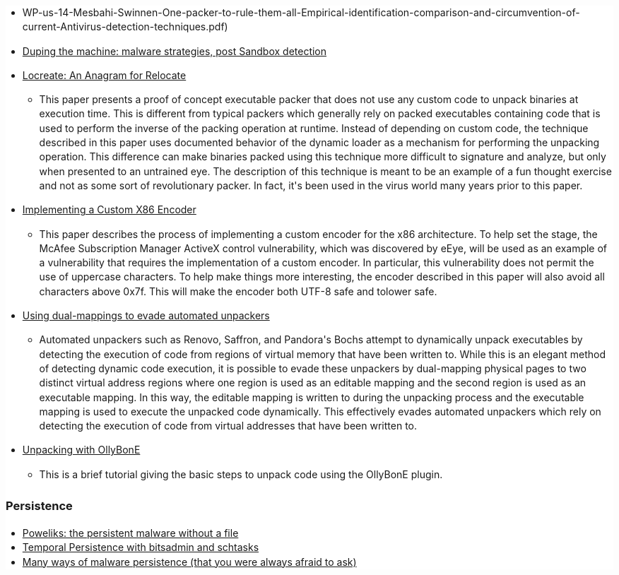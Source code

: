   * WP-us-14-Mesbahi-Swinnen-One-packer-to-rule-them-all-Empirical-identification-comparison-and-circumvention-of-current-Antivirus-detection-techniques.pdf)

* [Duping the machine: malware strategies, post Sandbox detection](https://www.virusbtn.com/pdf/conference_slides/2014/Wyke-VB2014.pdf)
* [Locreate: An Anagram for Relocate ](http://uninformed.org/?v=all&a=30&t=sumry)

  * This paper presents a proof of concept executable packer that does not use
    any custom code to unpack binaries at execution time. This is different from
    typical packers which generally rely on packed executables containing code
    that is used to perform the inverse of the packing operation at runtime.
    Instead of depending on custom code, the technique described in this paper
    uses documented behavior of the dynamic loader as a mechanism for performing
    the unpacking operation. This difference can make binaries packed using this
    technique more difficult to signature and analyze, but only when presented
    to an untrained eye. The description of this technique is meant to be an
    example of a fun thought exercise and not as some sort of revolutionary
    packer. In fact, it's been used in the virus world many years prior to this
    paper.

* [Implementing a Custom X86 Encoder](http://uninformed.org/?v=all&a=25&t=sumry)

  * This paper describes the process of implementing a custom encoder for the
    x86 architecture. To help set the stage, the McAfee Subscription Manager
    ActiveX control vulnerability, which was discovered by eEye, will be used as
    an example of a vulnerability that requires the implementation of a custom
    encoder. In particular, this vulnerability does not permit the use of
    uppercase characters. To help make things more interesting, the encoder
    described in this paper will also avoid all characters above 0x7f. This will
    make the encoder both UTF-8 safe and tolower safe.

* [Using dual-mappings to evade automated unpackers ](http://uninformed.org/?v=all&a=44&t=sumry)

  * Automated unpackers such as Renovo, Saffron, and Pandora's Bochs attempt to
    dynamically unpack executables by detecting the execution of code from
    regions of virtual memory that have been written to. While this is an
    elegant method of detecting dynamic code execution, it is possible to evade
    these unpackers by dual-mapping physical pages to two distinct virtual
    address regions where one region is used as an editable mapping and the
    second region is used as an executable mapping. In this way, the editable
    mapping is written to during the unpacking process and the executable
    mapping is used to execute the unpacked code dynamically. This effectively
    evades automated unpackers which rely on detecting the execution of code
    from virtual addresses that have been written to.

* [Unpacking with OllyBonE](http://www.joestewart.org/ollybone/tutorial.html)

  * This is a brief tutorial giving the basic steps to unpack code using the
    OllyBonE plugin.

### Persistence

* [Poweliks: the persistent malware without a file](https://blog.gdatasoftware.com/blog/article/poweliks-the-persistent-malware-without-a-file.html)
* [Temporal Persistence with bitsadmin and schtasks](http://0xthem.blogspot.com/2014/03/t-emporal-persistence-with-and-schtasks.html)
* [Many ways of malware persistence (that you were always afraid to ask) ](http://jumpespjump.blogspot.com/2015/05/many-ways-of-malware-persistence-that.html)
